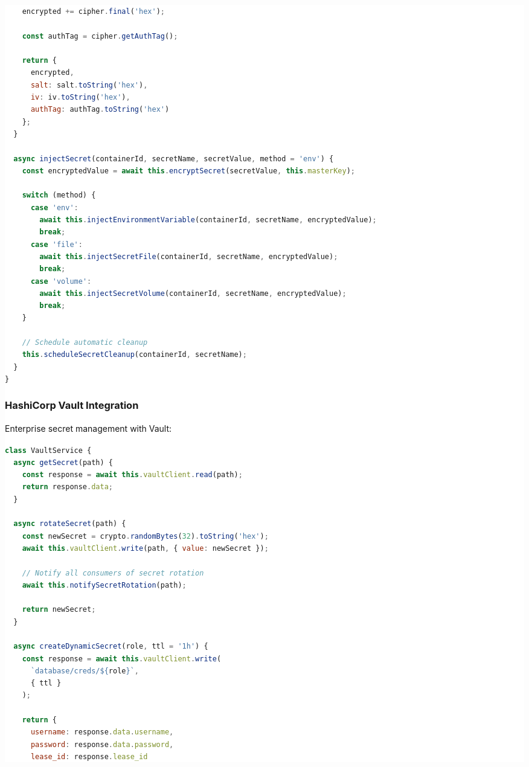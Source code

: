 ```javascript
    encrypted += cipher.final('hex');
    
    const authTag = cipher.getAuthTag();
    
    return {
      encrypted,
      salt: salt.toString('hex'),
      iv: iv.toString('hex'),
      authTag: authTag.toString('hex')
    };
  }

  async injectSecret(containerId, secretName, secretValue, method = 'env') {
    const encryptedValue = await this.encryptSecret(secretValue, this.masterKey);
    
    switch (method) {
      case 'env':
        await this.injectEnvironmentVariable(containerId, secretName, encryptedValue);
        break;
      case 'file':
        await this.injectSecretFile(containerId, secretName, encryptedValue);
        break;
      case 'volume':
        await this.injectSecretVolume(containerId, secretName, encryptedValue);
        break;
    }

    // Schedule automatic cleanup
    this.scheduleSecretCleanup(containerId, secretName);
  }
}
```

### HashiCorp Vault Integration

Enterprise secret management with Vault:

```javascript
class VaultService {
  async getSecret(path) {
    const response = await this.vaultClient.read(path);
    return response.data;
  }

  async rotateSecret(path) {
    const newSecret = crypto.randomBytes(32).toString('hex');
    await this.vaultClient.write(path, { value: newSecret });
    
    // Notify all consumers of secret rotation
    await this.notifySecretRotation(path);
    
    return newSecret;
  }

  async createDynamicSecret(role, ttl = '1h') {
    const response = await this.vaultClient.write(
      `database/creds/${role}`,
      { ttl }
    );
    
    return {
      username: response.data.username,
      password: response.data.password,
      lease_id: response.lease_id
```
